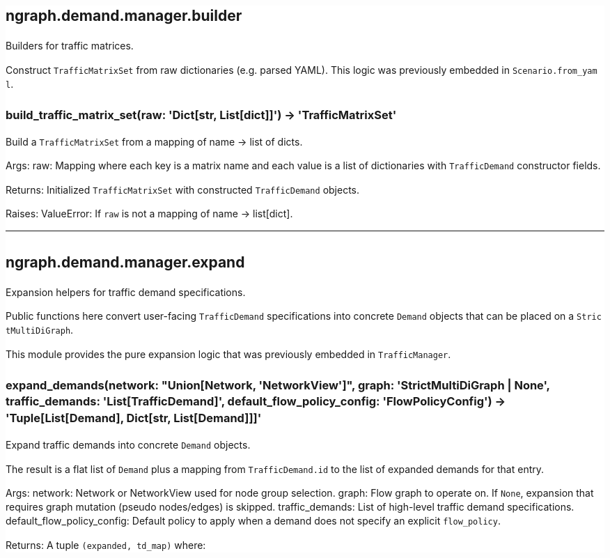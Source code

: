 
## ngraph.demand.manager.builder

Builders for traffic matrices.

Construct `TrafficMatrixSet` from raw dictionaries (e.g. parsed YAML).
This logic was previously embedded in `Scenario.from_yaml`.

### build_traffic_matrix_set(raw: 'Dict[str, List[dict]]') -> 'TrafficMatrixSet'

Build a `TrafficMatrixSet` from a mapping of name -> list of dicts.

Args:
    raw: Mapping where each key is a matrix name and each value is a list of
        dictionaries with `TrafficDemand` constructor fields.

Returns:
    Initialized `TrafficMatrixSet` with constructed `TrafficDemand` objects.

Raises:
    ValueError: If ``raw`` is not a mapping of name -> list[dict].

---

## ngraph.demand.manager.expand

Expansion helpers for traffic demand specifications.

Public functions here convert user-facing `TrafficDemand` specifications into
concrete `Demand` objects that can be placed on a `StrictMultiDiGraph`.

This module provides the pure expansion logic that was previously embedded in
`TrafficManager`.

### expand_demands(network: "Union[Network, 'NetworkView']", graph: 'StrictMultiDiGraph | None', traffic_demands: 'List[TrafficDemand]', default_flow_policy_config: 'FlowPolicyConfig') -> 'Tuple[List[Demand], Dict[str, List[Demand]]]'

Expand traffic demands into concrete `Demand` objects.

The result is a flat list of `Demand` plus a mapping from
``TrafficDemand.id`` to the list of expanded demands for that entry.

Args:
    network: Network or NetworkView used for node group selection.
    graph: Flow graph to operate on. If ``None``, expansion that requires
        graph mutation (pseudo nodes/edges) is skipped.
    traffic_demands: List of high-level traffic demand specifications.
    default_flow_policy_config: Default policy to apply when a demand does
        not specify an explicit `flow_policy`.

Returns:
    A tuple ``(expanded, td_map)`` where:
